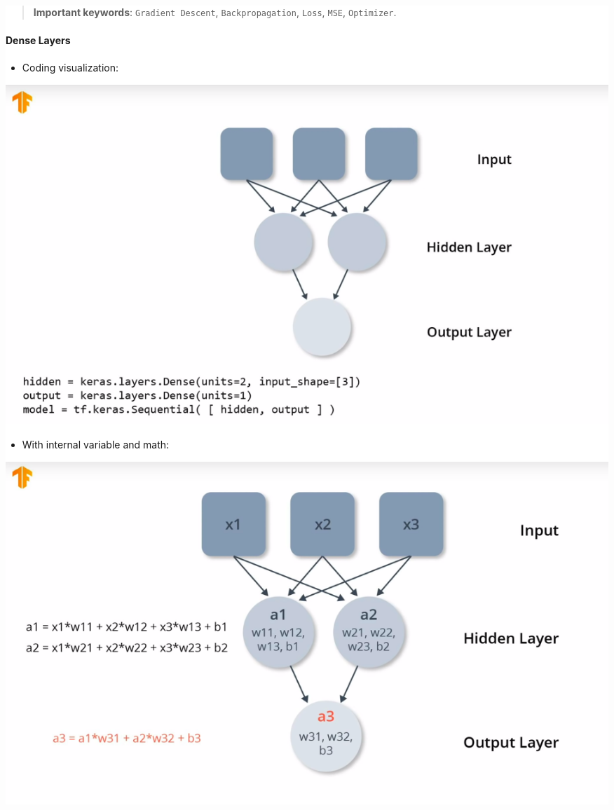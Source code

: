 
> **Important keywords**: `Gradient Descent`, `Backpropagation`, `Loss`, `MSE`, `Optimizer`.

#### Dense Layers

- Coding visualization:

![images](images/6.png)

- With internal variable and math:

![images](images/7.png)

